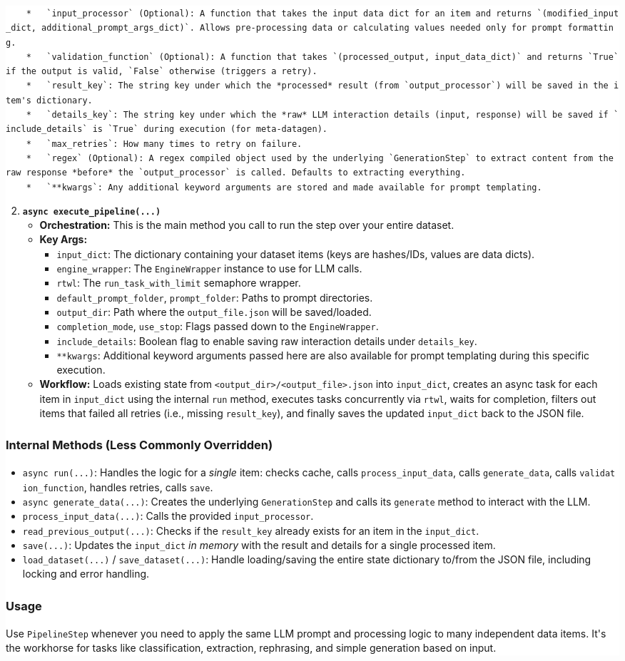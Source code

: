         *   `input_processor` (Optional): A function that takes the input data dict for an item and returns `(modified_input_dict, additional_prompt_args_dict)`. Allows pre-processing data or calculating values needed only for prompt formatting.
        *   `validation_function` (Optional): A function that takes `(processed_output, input_data_dict)` and returns `True` if the output is valid, `False` otherwise (triggers a retry).
        *   `result_key`: The string key under which the *processed* result (from `output_processor`) will be saved in the item's dictionary.
        *   `details_key`: The string key under which the *raw* LLM interaction details (input, response) will be saved if `include_details` is `True` during execution (for meta-datagen).
        *   `max_retries`: How many times to retry on failure.
        *   `regex` (Optional): A regex compiled object used by the underlying `GenerationStep` to extract content from the raw response *before* the `output_processor` is called. Defaults to extracting everything.
        *   `**kwargs`: Any additional keyword arguments are stored and made available for prompt templating.

2.  **`async execute_pipeline(...)`**
    *   **Orchestration:** This is the main method you call to run the step over your entire dataset.
    *   **Key Args:**
        *   `input_dict`: The dictionary containing your dataset items (keys are hashes/IDs, values are data dicts).
        *   `engine_wrapper`: The `EngineWrapper` instance to use for LLM calls.
        *   `rtwl`: The `run_task_with_limit` semaphore wrapper.
        *   `default_prompt_folder`, `prompt_folder`: Paths to prompt directories.
        *   `output_dir`: Path where the `output_file.json` will be saved/loaded.
        *   `completion_mode`, `use_stop`: Flags passed down to the `EngineWrapper`.
        *   `include_details`: Boolean flag to enable saving raw interaction details under `details_key`.
        *   `**kwargs`: Additional keyword arguments passed here are also available for prompt templating during this specific execution.
    *   **Workflow:** Loads existing state from `<output_dir>/<output_file>.json` into `input_dict`, creates an async task for each item in `input_dict` using the internal `run` method, executes tasks concurrently via `rtwl`, waits for completion, filters out items that failed all retries (i.e., missing `result_key`), and finally saves the updated `input_dict` back to the JSON file.

### Internal Methods (Less Commonly Overridden)

*   `async run(...)`: Handles the logic for a *single* item: checks cache, calls `process_input_data`, calls `generate_data`, calls `validation_function`, handles retries, calls `save`.
*   `async generate_data(...)`: Creates the underlying `GenerationStep` and calls its `generate` method to interact with the LLM.
*   `process_input_data(...)`: Calls the provided `input_processor`.
*   `read_previous_output(...)`: Checks if the `result_key` already exists for an item in the `input_dict`.
*   `save(...)`: Updates the `input_dict` *in memory* with the result and details for a single processed item.
*   `load_dataset(...)` / `save_dataset(...)`: Handle loading/saving the entire state dictionary to/from the JSON file, including locking and error handling.

### Usage

Use `PipelineStep` whenever you need to apply the same LLM prompt and processing logic to many independent data items. It's the workhorse for tasks like classification, extraction, rephrasing, and simple generation based on input.
